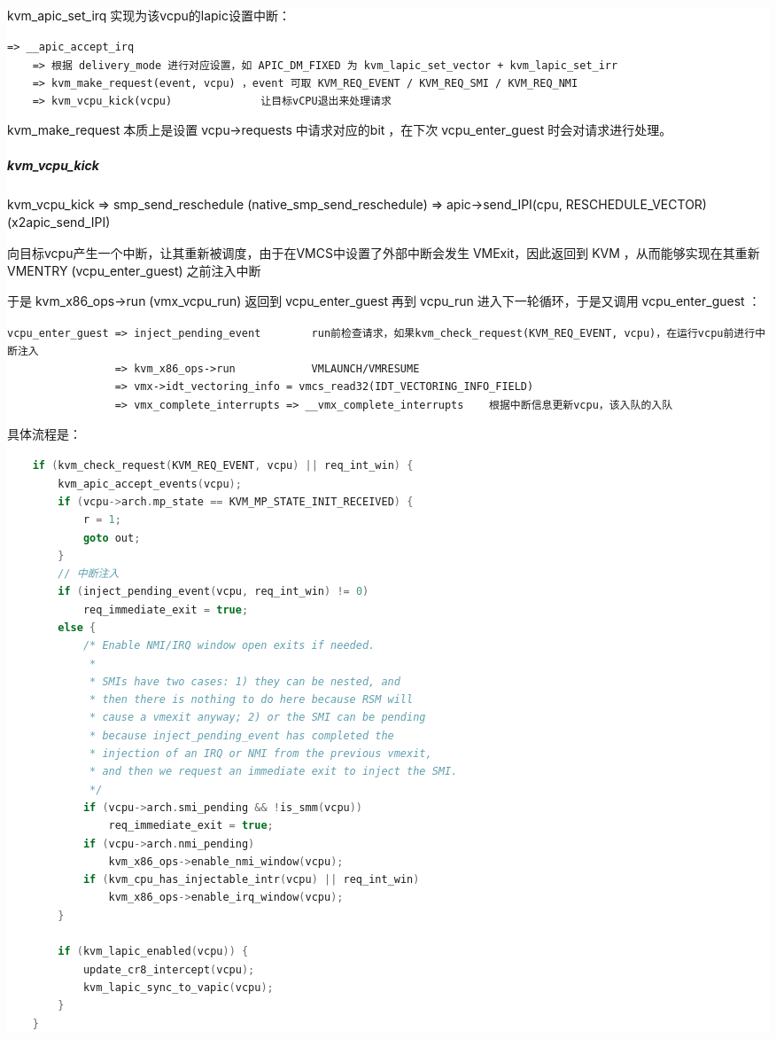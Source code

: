 
kvm_apic_set_irq 实现为该vcpu的lapic设置中断：

```
=> __apic_accept_irq
    => 根据 delivery_mode 进行对应设置，如 APIC_DM_FIXED 为 kvm_lapic_set_vector + kvm_lapic_set_irr
    => kvm_make_request(event, vcpu) ，event 可取 KVM_REQ_EVENT / KVM_REQ_SMI / KVM_REQ_NMI
    => kvm_vcpu_kick(vcpu)              让目标vCPU退出来处理请求
```

kvm_make_request 本质上是设置 vcpu->requests 中请求对应的bit ，在下次 vcpu_enter_guest 时会对请求进行处理。



##### kvm_vcpu_kick

kvm_vcpu_kick => smp_send_reschedule (native_smp_send_reschedule) => apic->send_IPI(cpu, RESCHEDULE_VECTOR) (x2apic_send_IPI)

向目标vcpu产生一个中断，让其重新被调度，由于在VMCS中设置了外部中断会发生 VMExit，因此返回到 KVM ，从而能够实现在其重新 VMENTRY (vcpu_enter_guest) 之前注入中断

于是 kvm_x86_ops->run (vmx_vcpu_run) 返回到 vcpu_enter_guest 再到 vcpu_run 进入下一轮循环，于是又调用 vcpu_enter_guest ：

```
vcpu_enter_guest => inject_pending_event        run前检查请求，如果kvm_check_request(KVM_REQ_EVENT, vcpu)，在运行vcpu前进行中断注入
                 => kvm_x86_ops->run            VMLAUNCH/VMRESUME
                 => vmx->idt_vectoring_info = vmcs_read32(IDT_VECTORING_INFO_FIELD)
                 => vmx_complete_interrupts => __vmx_complete_interrupts    根据中断信息更新vcpu，该入队的入队
```

具体流程是：

```c
    if (kvm_check_request(KVM_REQ_EVENT, vcpu) || req_int_win) {
        kvm_apic_accept_events(vcpu);
        if (vcpu->arch.mp_state == KVM_MP_STATE_INIT_RECEIVED) {
            r = 1;
            goto out;
        }
        // 中断注入
        if (inject_pending_event(vcpu, req_int_win) != 0)
            req_immediate_exit = true;
        else {
            /* Enable NMI/IRQ window open exits if needed.
             *
             * SMIs have two cases: 1) they can be nested, and
             * then there is nothing to do here because RSM will
             * cause a vmexit anyway; 2) or the SMI can be pending
             * because inject_pending_event has completed the
             * injection of an IRQ or NMI from the previous vmexit,
             * and then we request an immediate exit to inject the SMI.
             */
            if (vcpu->arch.smi_pending && !is_smm(vcpu))
                req_immediate_exit = true;
            if (vcpu->arch.nmi_pending)
                kvm_x86_ops->enable_nmi_window(vcpu);
            if (kvm_cpu_has_injectable_intr(vcpu) || req_int_win)
                kvm_x86_ops->enable_irq_window(vcpu);
        }

        if (kvm_lapic_enabled(vcpu)) {
            update_cr8_intercept(vcpu);
            kvm_lapic_sync_to_vapic(vcpu);
        }
    }
```
